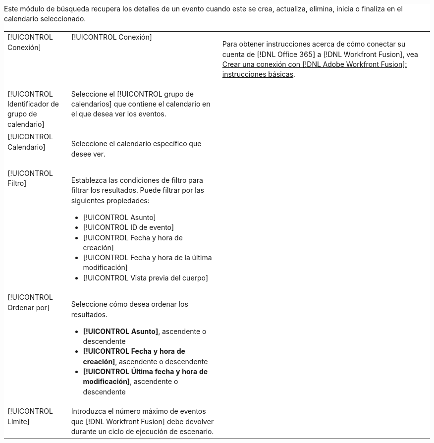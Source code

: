 Este módulo de búsqueda recupera los detalles de un evento cuando este se crea, actualiza, elimina, inicia o finaliza en el calendario seleccionado.

<table style="table-layout:auto"> 
 <col> 
 <col> 
 <tbody> 
  <tr> 
   <td role="rowheader">[!UICONTROL Conexión] </td> 
   <td role="rowheader">[!UICONTROL Conexión] </td> 
   <td> <p>Para obtener instrucciones acerca de cómo conectar su cuenta de [!DNL Office 365] a [!DNL Workfront Fusion], vea <a href="../../workfront-fusion/connections/connect-to-fusion-general.md" class="MCXref xref" data-mc-variable-override="">Crear una conexión con [!DNL Adobe Workfront Fusion]: instrucciones básicas</a>.</p> </td> 
  </tr> 
  <tr> 
   <td role="rowheader">[!UICONTROL Identificador de grupo de calendario]</td> 
   <td>Seleccione el [!UICONTROL grupo de calendarios] que contiene el calendario en el que desea ver los eventos.</td> 
  </tr> 
  <tr> 
   <td role="rowheader">[!UICONTROL Calendario]</td> 
   <td> <p>Seleccione el calendario específico que desee ver.</p> </td> 
  </tr> 
  <tr> 
   <td role="rowheader">[!UICONTROL Filtro]</td> 
   <td> <p>Establezca las condiciones de filtro para filtrar los resultados. Puede filtrar por las siguientes propiedades:</p> 
    <ul> 
     <li>[!UICONTROL Asunto]</li> 
     <li>[!UICONTROL ID de evento]</li> 
     <li>[!UICONTROL Fecha y hora de creación]</li> 
     <li>[!UICONTROL Fecha y hora de la última modificación]</li> 
     <li>[!UICONTROL Vista previa del cuerpo]</li> 
    </ul> </td> 
  </tr> 
  <tr> 
   <td role="rowheader">[!UICONTROL Ordenar por]</td> 
   <td> <p>Seleccione cómo desea ordenar los resultados.</p> 
    <ul> 
     <li><strong>[!UICONTROL Asunto]</strong>, ascendente o descendente</li> 
     <li><strong>[!UICONTROL Fecha y hora de creación]</strong>, ascendente o descendente</li> 
     <li><strong>[!UICONTROL Última fecha y hora de modificación]</strong>, ascendente o descendente</li> 
    </ul> </td> 
  </tr> 
  <tr> 
   <td role="rowheader">[!UICONTROL Límite]</td> 
   <td>Introduzca el número máximo de eventos que [!DNL Workfront Fusion] debe devolver durante un ciclo de ejecución de escenario.</td> 
  </tr> 
 </tbody> 
</table>
